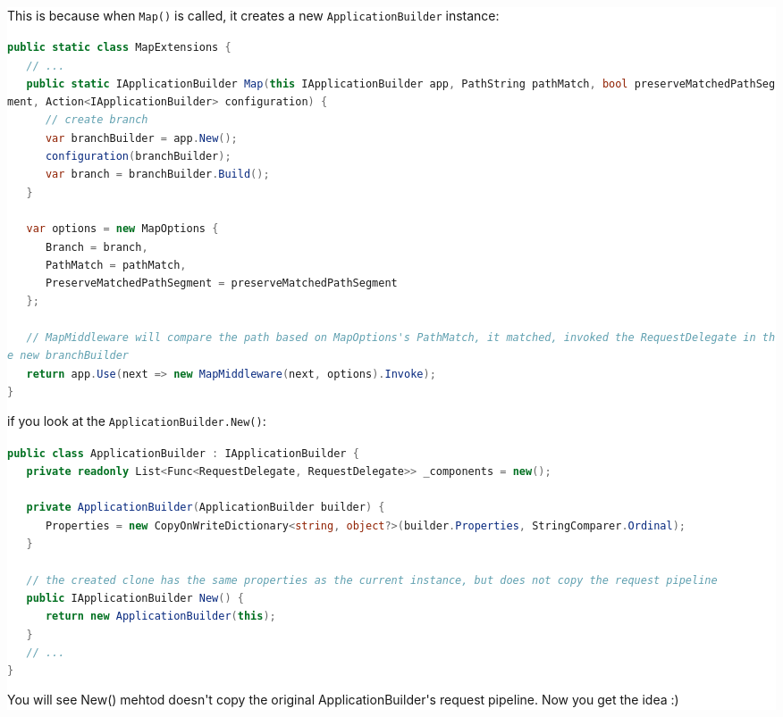 This is because when `Map()` is called, it creates a new `ApplicationBuilder` instance:
```C#
public static class MapExtensions {
   // ...
   public static IApplicationBuilder Map(this IApplicationBuilder app, PathString pathMatch, bool preserveMatchedPathSegment, Action<IApplicationBuilder> configuration) {
      // create branch
      var branchBuilder = app.New();
      configuration(branchBuilder);
      var branch = branchBuilder.Build();
   }

   var options = new MapOptions {
      Branch = branch,
      PathMatch = pathMatch,
      PreserveMatchedPathSegment = preserveMatchedPathSegment
   };

   // MapMiddleware will compare the path based on MapOptions's PathMatch, it matched, invoked the RequestDelegate in the new branchBuilder
   return app.Use(next => new MapMiddleware(next, options).Invoke); 
}
```
if you look at the `ApplicationBuilder.New()`:
```C#
public class ApplicationBuilder : IApplicationBuilder {
   private readonly List<Func<RequestDelegate, RequestDelegate>> _components = new();

   private ApplicationBuilder(ApplicationBuilder builder) {
      Properties = new CopyOnWriteDictionary<string, object?>(builder.Properties, StringComparer.Ordinal);
   }

   // the created clone has the same properties as the current instance, but does not copy the request pipeline
   public IApplicationBuilder New() {
      return new ApplicationBuilder(this);
   }
   // ...
}
```
You will see New() mehtod doesn't copy the original ApplicationBuilder's request pipeline. Now you get the idea :)
















